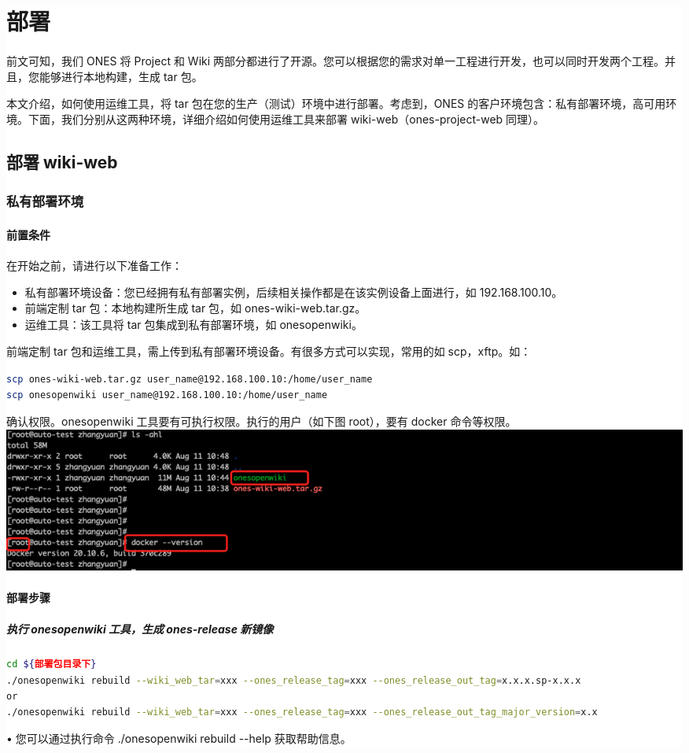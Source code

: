 # 部署

前文可知，我们 ONES 将 Project 和 Wiki 两部分都进行了开源。您可以根据您的需求对单一工程进行开发，也可以同时开发两个工程。并且，您能够进行本地构建，生成 tar 包。

本文介绍，如何使用运维工具，将 tar 包在您的生产（测试）环境中进行部署。考虑到，ONES 的客户环境包含：私有部署环境，高可用环境。下面，我们分别从这两种环境，详细介绍如何使用运维工具来部署 wiki-web（ones-project-web 同理）。

## 部署 wiki-web

### 私有部署环境

#### 前置条件

在开始之前，请进行以下准备工作：

- 私有部署环境设备：您已经拥有私有部署实例，后续相关操作都是在该实例设备上面进行，如 192.168.100.10。
- 前端定制 tar 包：本地构建所生成 tar 包，如 ones-wiki-web.tar.gz。
- 运维工具：该工具将 tar 包集成到私有部署环境，如 onesopenwiki。

前端定制 tar 包和运维工具，需上传到私有部署环境设备。有很多方式可以实现，常用的如 scp，xftp。如：

```bash
scp ones-wiki-web.tar.gz user_name@192.168.100.10:/home/user_name
scp onesopenwiki user_name@192.168.100.10:/home/user_name
```

确认权限。onesopenwiki 工具要有可执行权限。执行的用户（如下图 root），要有 docker 命令等权限。
![](../images/oneswiki_permission.png)

#### 部署步骤

##### 执行 onesopenwiki 工具，生成 ones-release 新镜像

```bash
cd ${部署包目录下}
./onesopenwiki rebuild --wiki_web_tar=xxx --ones_release_tag=xxx --ones_release_out_tag=x.x.x.sp-x.x.x
or
./onesopenwiki rebuild --wiki_web_tar=xxx --ones_release_tag=xxx --ones_release_out_tag_major_version=x.x
```

• 您可以通过执行命令 ./onesopenwiki rebuild --help 获取帮助信息。
